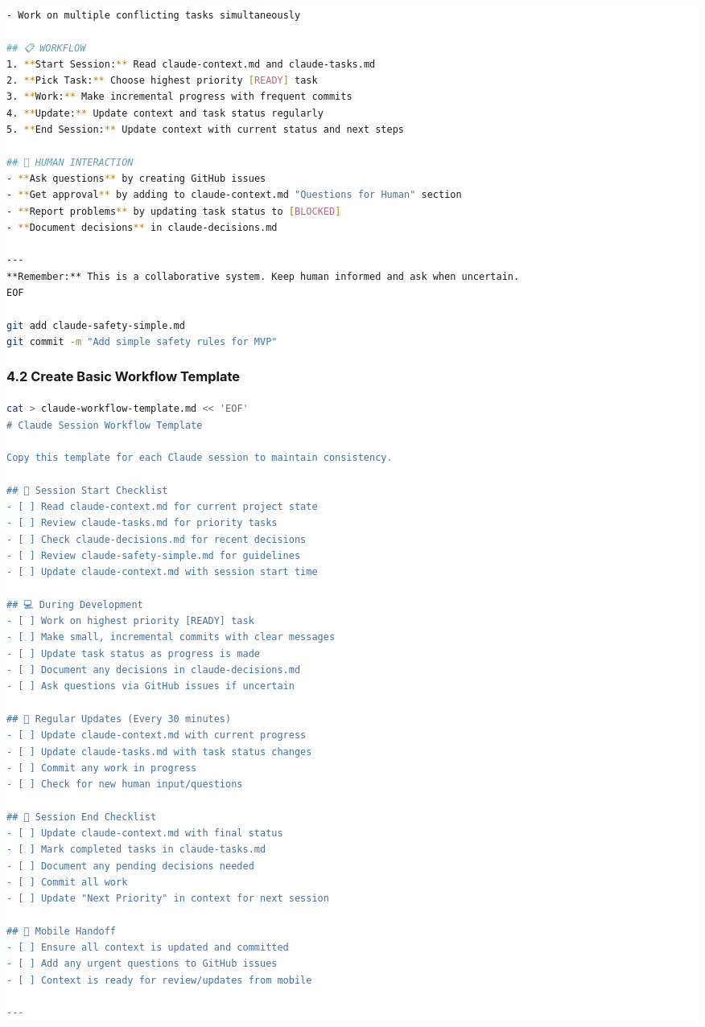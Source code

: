 ```bash
- Work on multiple conflicting tasks simultaneously

## 📋 WORKFLOW
1. **Start Session:** Read claude-context.md and claude-tasks.md
2. **Pick Task:** Choose highest priority [READY] task
3. **Work:** Make incremental progress with frequent commits
4. **Update:** Update context and task status regularly
5. **End Session:** Update context with current status and next steps

## 🤝 HUMAN INTERACTION
- **Ask questions** by creating GitHub issues
- **Get approval** by adding to claude-context.md "Questions for Human" section
- **Report problems** by updating task status to [BLOCKED]
- **Document decisions** in claude-decisions.md

---
**Remember:** This is a collaborative system. Keep human informed and ask when uncertain.
EOF

git add claude-safety-simple.md
git commit -m "Add simple safety rules for MVP"
```

### 4.2 Create Basic Workflow Template
```bash
cat > claude-workflow-template.md << 'EOF'
# Claude Session Workflow Template

Copy this template for each Claude session to maintain consistency.

## 🚀 Session Start Checklist
- [ ] Read claude-context.md for current project state
- [ ] Review claude-tasks.md for priority tasks
- [ ] Check claude-decisions.md for recent decisions
- [ ] Review claude-safety-simple.md for guidelines
- [ ] Update claude-context.md with session start time

## 💻 During Development
- [ ] Work on highest priority [READY] task
- [ ] Make small, incremental commits with clear messages
- [ ] Update task status as progress is made
- [ ] Document any decisions in claude-decisions.md
- [ ] Ask questions via GitHub issues if uncertain

## 🔄 Regular Updates (Every 30 minutes)
- [ ] Update claude-context.md with current progress
- [ ] Update claude-tasks.md with task status changes
- [ ] Commit any work in progress
- [ ] Check for new human input/questions

## 🏁 Session End Checklist
- [ ] Update claude-context.md with final status
- [ ] Mark completed tasks in claude-tasks.md
- [ ] Document any pending decisions needed
- [ ] Commit all work
- [ ] Update "Next Priority" in context for next session

## 📱 Mobile Handoff
- [ ] Ensure all context is updated and committed
- [ ] Add any urgent questions to GitHub issues
- [ ] Context is ready for review/updates from mobile

---
```
